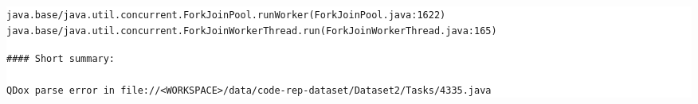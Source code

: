 	java.base/java.util.concurrent.ForkJoinPool.runWorker(ForkJoinPool.java:1622)
	java.base/java.util.concurrent.ForkJoinWorkerThread.run(ForkJoinWorkerThread.java:165)
```
#### Short summary: 

QDox parse error in file://<WORKSPACE>/data/code-rep-dataset/Dataset2/Tasks/4335.java
